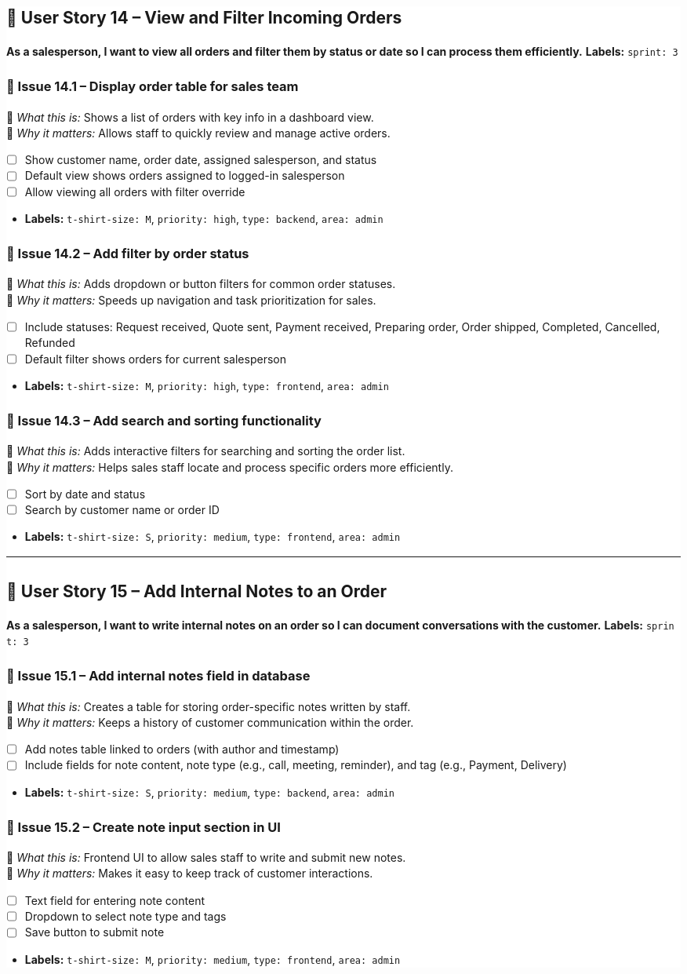 
## 📂 User Story 14 – View and Filter Incoming Orders
**As a salesperson, I want to view all orders and filter them by status or date so I can process them efficiently.**
**Labels:** `sprint: 3`

### 🔹 Issue 14.1 – Display order table for sales team
📌 *What this is:* Shows a list of orders with key info in a dashboard view.  
🎯 *Why it matters:* Allows staff to quickly review and manage active orders.  
- [ ] Show customer name, order date, assigned salesperson, and status  
- [ ] Default view shows orders assigned to logged-in salesperson  
- [ ] Allow viewing all orders with filter override  
- **Labels:** `t-shirt-size: M`, `priority: high`, `type: backend`, `area: admin`

### 🔹 Issue 14.2 – Add filter by order status
📌 *What this is:* Adds dropdown or button filters for common order statuses.  
🎯 *Why it matters:* Speeds up navigation and task prioritization for sales.  
- [ ] Include statuses: Request received, Quote sent, Payment received, Preparing order, Order shipped, Completed, Cancelled, Refunded  
- [ ] Default filter shows orders for current salesperson  
- **Labels:** `t-shirt-size: M`, `priority: high`, `type: frontend`, `area: admin`

### 🔹 Issue 14.3 – Add search and sorting functionality
📌 *What this is:* Adds interactive filters for searching and sorting the order list.  
🎯 *Why it matters:* Helps sales staff locate and process specific orders more efficiently.  
- [ ] Sort by date and status  
- [ ] Search by customer name or order ID  
- **Labels:** `t-shirt-size: S`, `priority: medium`, `type: frontend`, `area: admin`

---

## 📂 User Story 15 – Add Internal Notes to an Order
**As a salesperson, I want to write internal notes on an order so I can document conversations with the customer.**
**Labels:** `sprint: 3`

### 🔹 Issue 15.1 – Add internal notes field in database
📌 *What this is:* Creates a table for storing order-specific notes written by staff.  
🎯 *Why it matters:* Keeps a history of customer communication within the order.  
- [ ] Add notes table linked to orders (with author and timestamp)  
- [ ] Include fields for note content, note type (e.g., call, meeting, reminder), and tag (e.g., Payment, Delivery)  
- **Labels:** `t-shirt-size: S`, `priority: medium`, `type: backend`, `area: admin`

### 🔹 Issue 15.2 – Create note input section in UI
📌 *What this is:* Frontend UI to allow sales staff to write and submit new notes.  
🎯 *Why it matters:* Makes it easy to keep track of customer interactions.  
- [ ] Text field for entering note content  
- [ ] Dropdown to select note type and tags  
- [ ] Save button to submit note  
- **Labels:** `t-shirt-size: M`, `priority: medium`, `type: frontend`, `area: admin`
